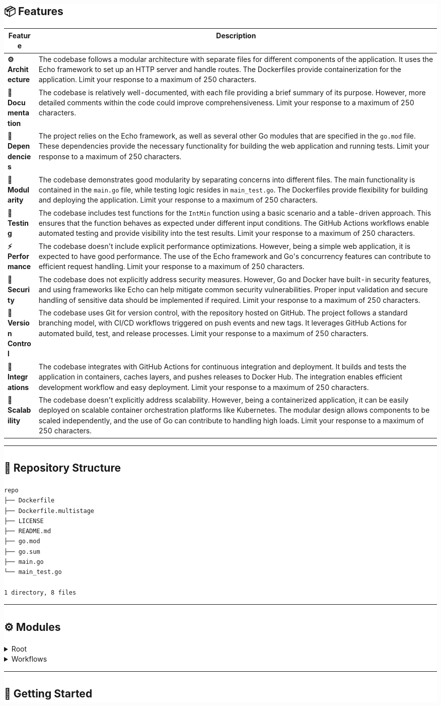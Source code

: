 
## 📦 Features

| Feature                | Description                           |
| ---------------------- | ------------------------------------- |
| **⚙️ Architecture**     | The codebase follows a modular architecture with separate files for different components of the application. It uses the Echo framework to set up an HTTP server and handle routes. The Dockerfiles provide containerization for the application. Limit your response to a maximum of 250 characters.  |
| **📃 Documentation**   | The codebase is relatively well-documented, with each file providing a brief summary of its purpose. However, more detailed comments within the code could improve comprehensiveness. Limit your response to a maximum of 250 characters.  |
| **🔗 Dependencies**    | The project relies on the Echo framework, as well as several other Go modules that are specified in the `go.mod` file. These dependencies provide the necessary functionality for building the web application and running tests. Limit your response to a maximum of 250 characters.  |
| **🧩 Modularity**      | The codebase demonstrates good modularity by separating concerns into different files. The main functionality is contained in the `main.go` file, while testing logic resides in `main_test.go`. The Dockerfiles provide flexibility for building and deploying the application. Limit your response to a maximum of 250 characters.  |
| **🧪 Testing**          | The codebase includes test functions for the `IntMin` function using a basic scenario and a table-driven approach. This ensures that the function behaves as expected under different input conditions. The GitHub Actions workflows enable automated testing and provide visibility into the test results. Limit your response to a maximum of 250 characters.  |
| **⚡️ Performance**      | The codebase doesn't include explicit performance optimizations. However, being a simple web application, it is expected to have good performance. The use of the Echo framework and Go's concurrency features can contribute to efficient request handling. Limit your response to a maximum of 250 characters.  |
| **🔐 Security**        | The codebase does not explicitly address security measures. However, Go and Docker have built-in security features, and using frameworks like Echo can help mitigate common security vulnerabilities. Proper input validation and secure handling of sensitive data should be implemented if required. Limit your response to a maximum of 250 characters.  |
| **🔀 Version Control** | The codebase uses Git for version control, with the repository hosted on GitHub. The project follows a standard branching model, with CI/CD workflows triggered on push events and new tags. It leverages GitHub Actions for automated build, test, and release processes. Limit your response to a maximum of 250 characters.  |
| **🔌 Integrations**    | The codebase integrates with GitHub Actions for continuous integration and deployment. It builds and tests the application in containers, caches layers, and pushes releases to Docker Hub. The integration enables efficient development workflow and easy deployment. Limit your response to a maximum of 250 characters.  |
| **📶 Scalability**     | The codebase doesn't explicitly address scalability. However, being a containerized application, it can be easily deployed on scalable container orchestration platforms like Kubernetes. The modular design allows components to be scaled independently, and the use of Go can contribute to handling high loads. Limit your response to a maximum of 250 characters.  |

---


## 📂 Repository Structure


```bash
repo
├── Dockerfile
├── Dockerfile.multistage
├── LICENSE
├── README.md
├── go.mod
├── go.sum
├── main.go
└── main_test.go

1 directory, 8 files
```

---

## ⚙️ Modules

<details closed><summary>Root</summary></details>

<details closed><summary>Workflows</summary></details>

---

## 🚀 Getting Started
